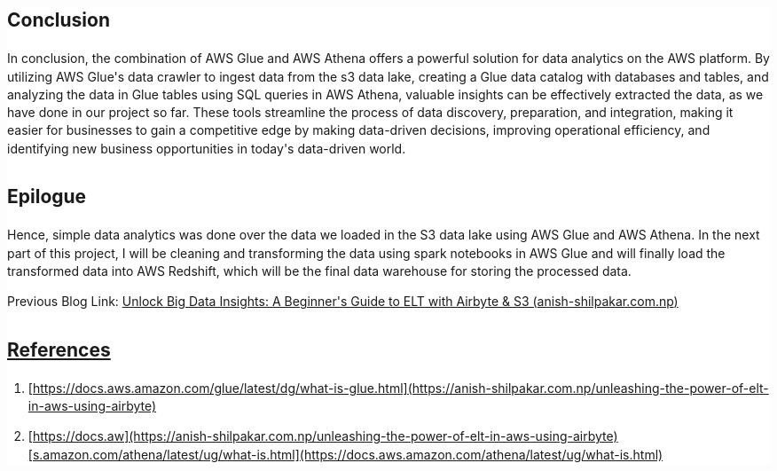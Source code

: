 ## Conclusion

In conclusion, the combination of AWS Glue and AWS Athena offers a powerful solution for data analytics on the AWS platform. By utilizing AWS Glue's data crawler to ingest data from the s3 data lake, creating a Glue data catalog with databases and tables, and analyzing the data in Glue tables using SQL queries in AWS Athena, valuable insights can be effectively extracted the data, as we have done in our project so far. These tools streamline the process of data discovery, preparation, and integration, making it easier for businesses to gain a competitive edge by making data-driven decisions, improving operational efficiency, and identifying new business opportunities in today's data-driven world.

## Epilogue

Hence, simple data analytics was done over the data we loaded in the S3 data lake using AWS Glue and AWS Athena. In the next part of this project, I will be cleaning and transforming the data using spark notebooks in AWS Glue and will finally load the transformed data into AWS Redshift, which will be the final data warehouse for storing the processed data.

Previous Blog Link: [Unlock Big Data Insights: A Beginner's Guide to ELT with Airbyte & S3 (](https://anish-shilpakar.com.np/unleashing-the-power-of-elt-in-aws-using-airbyte)[anish-shilpakar.com.np](http://anish-shilpakar.com.np)[)](https://anish-shilpakar.com.np/unleashing-the-power-of-elt-in-aws-using-airbyte)

## [References](https://anish-shilpakar.com.np/unleashing-the-power-of-elt-in-aws-using-airbyte)

1. [https://docs.aws.amazon.com/glue/latest/dg/what-is-glue.html](https://anish-shilpakar.com.np/unleashing-the-power-of-elt-in-aws-using-airbyte)
    
2. [https://docs.aw](https://anish-shilpakar.com.np/unleashing-the-power-of-elt-in-aws-using-airbyte)[s.amazon.com/athena/latest/ug/what-is.html](https://docs.aws.amazon.com/athena/latest/ug/what-is.html)